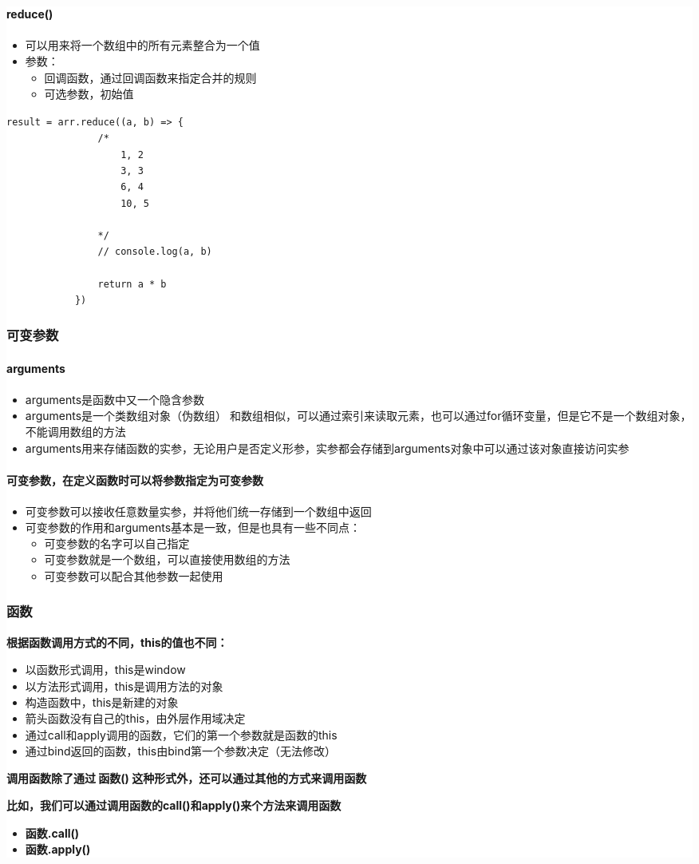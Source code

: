 #### reduce()

- 可以用来将一个数组中的所有元素整合为一个值
- 参数：
  - 回调函数，通过回调函数来指定合并的规则
  -  可选参数，初始值

```
result = arr.reduce((a, b) => {
                /* 
                    1, 2
                    3, 3
                    6, 4
                    10, 5
                
                */
                // console.log(a, b)

                return a * b
            })
```

### 可变参数

#### arguments

- arguments是函数中又一个隐含参数
- arguments是一个类数组对象（伪数组） 和数组相似，可以通过索引来读取元素，也可以通过for循环变量，但是它不是一个数组对象，不能调用数组的方法
- arguments用来存储函数的实参，无论用户是否定义形参，实参都会存储到arguments对象中可以通过该对象直接访问实参

#### 可变参数，在定义函数时可以将参数指定为可变参数

- 可变参数可以接收任意数量实参，并将他们统一存储到一个数组中返回
- 可变参数的作用和arguments基本是一致，但是也具有一些不同点：
  - 可变参数的名字可以自己指定
  - 可变参数就是一个数组，可以直接使用数组的方法
  - 可变参数可以配合其他参数一起使用

### 函数

**根据函数调用方式的不同，this的值也不同：**

- 以函数形式调用，this是window
- 以方法形式调用，this是调用方法的对象
- 构造函数中，this是新建的对象
- 箭头函数没有自己的this，由外层作用域决定
- 通过call和apply调用的函数，它们的第一个参数就是函数的this
- 通过bind返回的函数，this由bind第一个参数决定（无法修改）

**调用函数除了通过 函数() 这种形式外，还可以通过其他的方式来调用函数**

**比如，我们可以通过调用函数的call()和apply()来个方法来调用函数**

- **函数.call()**
- **函数.apply()**
